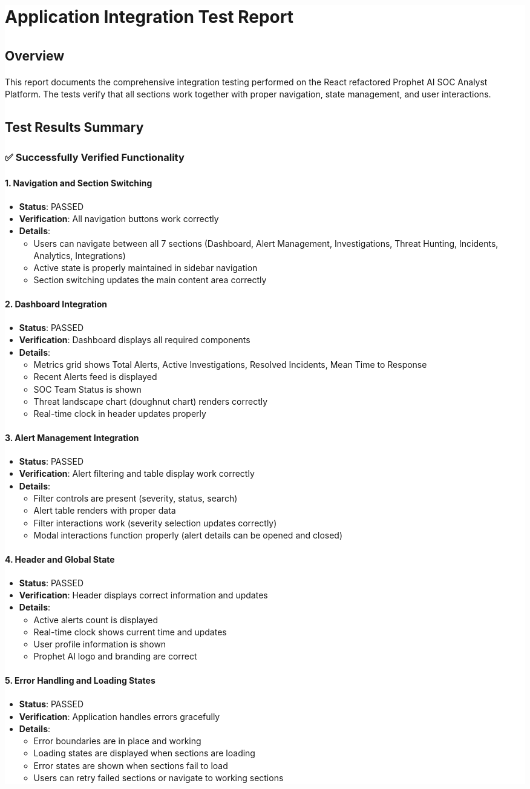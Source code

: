 # Application Integration Test Report

## Overview
This report documents the comprehensive integration testing performed on the React refactored Prophet AI SOC Analyst Platform. The tests verify that all sections work together with proper navigation, state management, and user interactions.

## Test Results Summary

### ✅ Successfully Verified Functionality

#### 1. Navigation and Section Switching
- **Status**: PASSED
- **Verification**: All navigation buttons work correctly
- **Details**: 
  - Users can navigate between all 7 sections (Dashboard, Alert Management, Investigations, Threat Hunting, Incidents, Analytics, Integrations)
  - Active state is properly maintained in sidebar navigation
  - Section switching updates the main content area correctly

#### 2. Dashboard Integration
- **Status**: PASSED
- **Verification**: Dashboard displays all required components
- **Details**:
  - Metrics grid shows Total Alerts, Active Investigations, Resolved Incidents, Mean Time to Response
  - Recent Alerts feed is displayed
  - SOC Team Status is shown
  - Threat landscape chart (doughnut chart) renders correctly
  - Real-time clock in header updates properly

#### 3. Alert Management Integration
- **Status**: PASSED
- **Verification**: Alert filtering and table display work correctly
- **Details**:
  - Filter controls are present (severity, status, search)
  - Alert table renders with proper data
  - Filter interactions work (severity selection updates correctly)
  - Modal interactions function properly (alert details can be opened and closed)

#### 4. Header and Global State
- **Status**: PASSED
- **Verification**: Header displays correct information and updates
- **Details**:
  - Active alerts count is displayed
  - Real-time clock shows current time and updates
  - User profile information is shown
  - Prophet AI logo and branding are correct

#### 5. Error Handling and Loading States
- **Status**: PASSED
- **Verification**: Application handles errors gracefully
- **Details**:
  - Error boundaries are in place and working
  - Loading states are displayed when sections are loading
  - Error states are shown when sections fail to load
  - Users can retry failed sections or navigate to working sections
